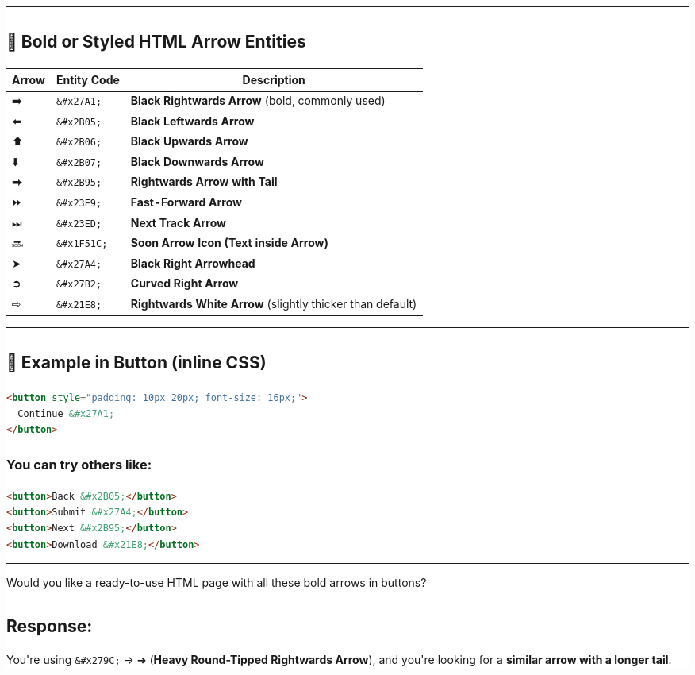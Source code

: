 * * *

🔸 Bold or Styled HTML Arrow Entities
-------------------------------------

| Arrow | Entity Code | Description |
| --- | --- | --- |
| ➡️ | `&#x27A1;` | **Black Rightwards Arrow** (bold, commonly used) |
| ⬅️ | `&#x2B05;` | **Black Leftwards Arrow** |
| ⬆️ | `&#x2B06;` | **Black Upwards Arrow** |
| ⬇️ | `&#x2B07;` | **Black Downwards Arrow** |
| ⮕ | `&#x2B95;` | **Rightwards Arrow with Tail** |
| ⏩ | `&#x23E9;` | **Fast-Forward Arrow** |
| ⏭ | `&#x23ED;` | **Next Track Arrow** |
| 🔜 | `&#x1F51C;` | **Soon Arrow Icon (Text inside Arrow)** |
| ➤ | `&#x27A4;` | **Black Right Arrowhead** |
| ➲ | `&#x27B2;` | **Curved Right Arrow** |
| ⇨ | `&#x21E8;` | **Rightwards White Arrow** (slightly thicker than default) |

* * *

🔹 Example in Button (inline CSS)
---------------------------------

```html
<button style="padding: 10px 20px; font-size: 16px;">
  Continue &#x27A1;
</button>
```

### You can try others like:

```html
<button>Back &#x2B05;</button>
<button>Submit &#x27A4;</button>
<button>Next &#x2B95;</button>
<button>Download &#x21E8;</button>
```

* * *

Would you like a ready-to-use HTML page with all these bold arrows in buttons?

## Response:
You're using `&#x279C;` → ➜ (**Heavy Round-Tipped Rightwards Arrow**), and you're looking for a **similar arrow with a longer tail**.
